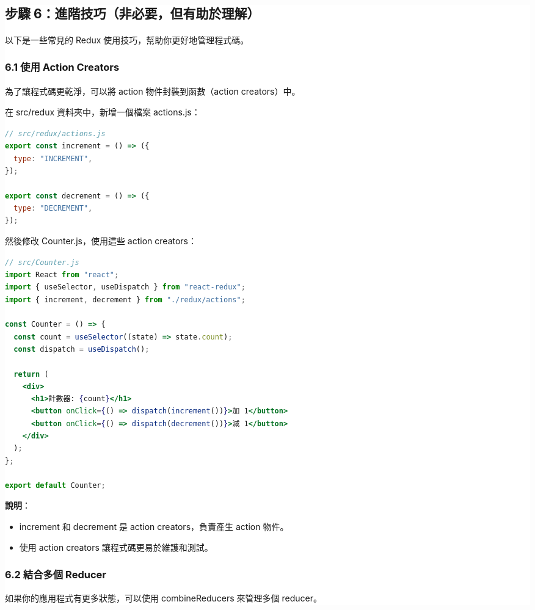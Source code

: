 ## 步驟 6：進階技巧（非必要，但有助於理解）

以下是一些常見的 Redux 使用技巧，幫助你更好地管理程式碼。

### 6\.1 使用 Action Creators

為了讓程式碼更乾淨，可以將 action 物件封裝到函數（action creators）中。

在 src/redux 資料夾中，新增一個檔案 actions.js：

```jsx
// src/redux/actions.js
export const increment = () => ({
  type: "INCREMENT",
});

export const decrement = () => ({
  type: "DECREMENT",
});
```

然後修改 Counter.js，使用這些 action creators：

```jsx
// src/Counter.js
import React from "react";
import { useSelector, useDispatch } from "react-redux";
import { increment, decrement } from "./redux/actions";

const Counter = () => {
  const count = useSelector((state) => state.count);
  const dispatch = useDispatch();

  return (
    <div>
      <h1>計數器: {count}</h1>
      <button onClick={() => dispatch(increment())}>加 1</button>
      <button onClick={() => dispatch(decrement())}>減 1</button>
    </div>
  );
};

export default Counter;
```

**說明**：

- increment 和 decrement 是 action creators，負責產生 action 物件。

- 使用 action creators 讓程式碼更易於維護和測試。

### 6\.2 結合多個 Reducer

如果你的應用程式有更多狀態，可以使用 combineReducers 來管理多個 reducer。
